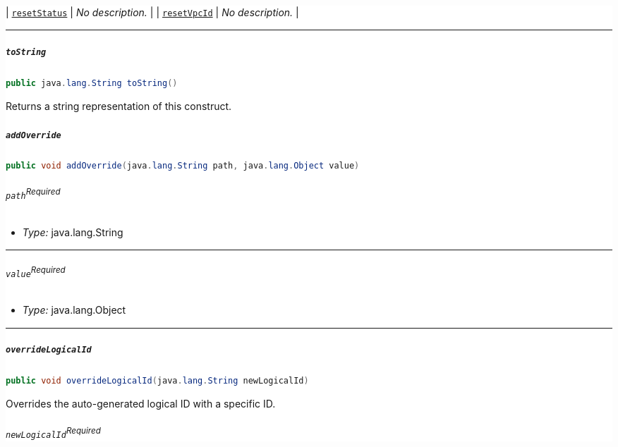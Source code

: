 | <code><a href="#@cdktf/provider-opentelekomcloud.dataOpentelekomcloudVpcPeeringConnectionV2.DataOpentelekomcloudVpcPeeringConnectionV2.resetStatus">resetStatus</a></code> | *No description.* |
| <code><a href="#@cdktf/provider-opentelekomcloud.dataOpentelekomcloudVpcPeeringConnectionV2.DataOpentelekomcloudVpcPeeringConnectionV2.resetVpcId">resetVpcId</a></code> | *No description.* |

---

##### `toString` <a name="toString" id="@cdktf/provider-opentelekomcloud.dataOpentelekomcloudVpcPeeringConnectionV2.DataOpentelekomcloudVpcPeeringConnectionV2.toString"></a>

```java
public java.lang.String toString()
```

Returns a string representation of this construct.

##### `addOverride` <a name="addOverride" id="@cdktf/provider-opentelekomcloud.dataOpentelekomcloudVpcPeeringConnectionV2.DataOpentelekomcloudVpcPeeringConnectionV2.addOverride"></a>

```java
public void addOverride(java.lang.String path, java.lang.Object value)
```

###### `path`<sup>Required</sup> <a name="path" id="@cdktf/provider-opentelekomcloud.dataOpentelekomcloudVpcPeeringConnectionV2.DataOpentelekomcloudVpcPeeringConnectionV2.addOverride.parameter.path"></a>

- *Type:* java.lang.String

---

###### `value`<sup>Required</sup> <a name="value" id="@cdktf/provider-opentelekomcloud.dataOpentelekomcloudVpcPeeringConnectionV2.DataOpentelekomcloudVpcPeeringConnectionV2.addOverride.parameter.value"></a>

- *Type:* java.lang.Object

---

##### `overrideLogicalId` <a name="overrideLogicalId" id="@cdktf/provider-opentelekomcloud.dataOpentelekomcloudVpcPeeringConnectionV2.DataOpentelekomcloudVpcPeeringConnectionV2.overrideLogicalId"></a>

```java
public void overrideLogicalId(java.lang.String newLogicalId)
```

Overrides the auto-generated logical ID with a specific ID.

###### `newLogicalId`<sup>Required</sup> <a name="newLogicalId" id="@cdktf/provider-opentelekomcloud.dataOpentelekomcloudVpcPeeringConnectionV2.DataOpentelekomcloudVpcPeeringConnectionV2.overrideLogicalId.parameter.newLogicalId"></a>
